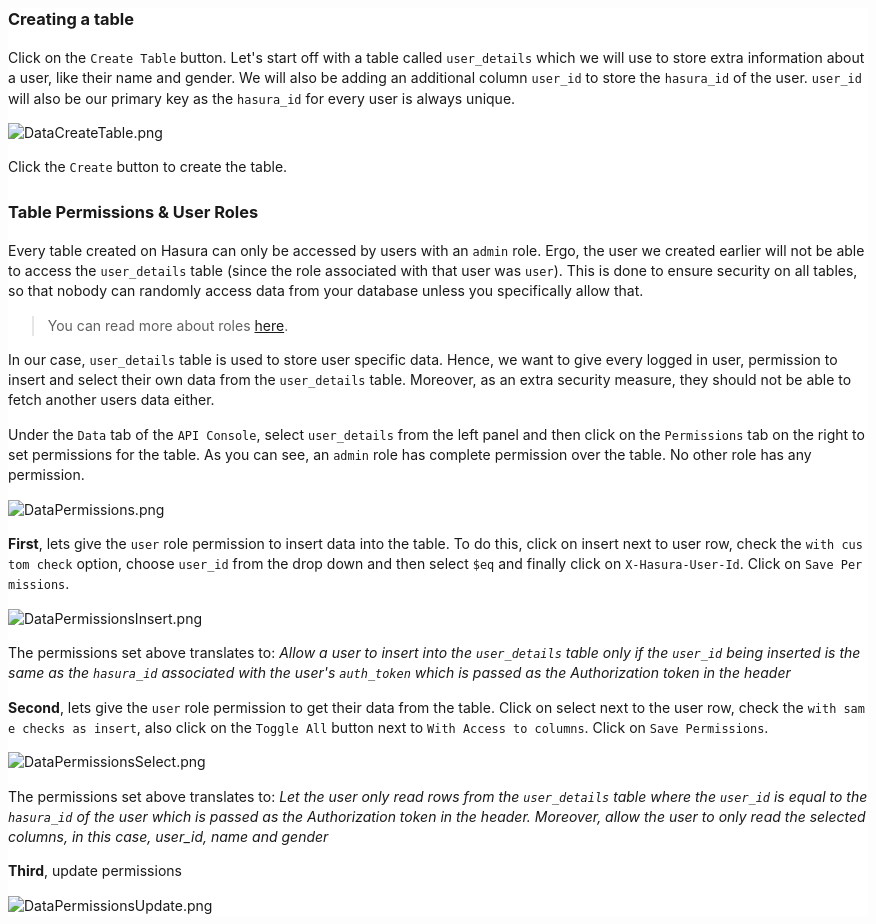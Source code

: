 ### Creating a table

Click on the `Create Table` button. Let's start off with a table called `user_details` which we will use to store extra information about a user, like their name and gender. We will also be adding an additional column `user_id` to store the `hasura_id` of the user. `user_id` will also be our primary key as the `hasura_id` for every user is always unique.

![DataCreateTable.png](https://filestore.hasura.io/v1/file/920e5e38-66e8-4858-9e32-329205a79917)

Click the `Create` button to create the table.

### Table Permissions & User Roles

Every table created on Hasura can only be accessed by users with an `admin` role. Ergo, the user we created earlier will not be able to access the `user_details` table (since the role associated with that user was `user`). This is done to ensure security on all tables, so that nobody can randomly access data from your database unless you specifically allow that.

>You can read more about roles [here](https://docs.hasura.io/0.15/manual/user-roles/index.html).

In our case, `user_details` table is used to store user specific data. Hence, we want to give every logged in user, permission to insert and select their own data from the `user_details` table. Moreover, as an extra security measure, they should not be able to fetch another users data either.

Under the `Data` tab of the `API Console`, select `user_details` from the left panel and then click on the `Permissions` tab on the right to set permissions for the table. As you can see, an `admin` role has complete permission over the table. No other role has any permission.

![DataPermissions.png](https://filestore.hasura.io/v1/file/be50777b-ece2-444f-9886-5c73f08836a8)

**First**, lets give the `user` role permission to insert data into the table. To do this, click on insert next to user row, check the `with custom check` option, choose `user_id` from the drop down and then select `$eq` and finally click on `X-Hasura-User-Id`. Click on `Save Permissions`.

![DataPermissionsInsert.png](https://filestore.hasura.io/v1/file/2ac519fb-463d-46df-97ed-20984649cd6e)

The permissions set above translates to: *Allow a user to insert into the `user_details` table only if the `user_id` being inserted is the same as the `hasura_id` associated with the user's `auth_token` which is passed as the Authorization token in the header*

**Second**, lets give the `user` role permission to get their data from the table. Click on select next to the user row, check the `with same checks as insert`, also click on the `Toggle All` button next to `With Access to columns`. Click on `Save Permissions`.

![DataPermissionsSelect.png](https://filestore.hasura.io/v1/file/887f519a-c85d-43a3-84ca-4ddef0974550)

The permissions set above translates to: *Let the user only read rows from the `user_details` table where the `user_id` is equal to the `hasura_id` of the user which is passed as the Authorization token in the header. Moreover, allow the user to only read the selected columns, in this case, user_id, name and gender*

**Third**, update permissions

![DataPermissionsUpdate.png](https://filestore.hasura.io/v1/file/19cc04e2-85dd-4e72-8be3-870c24c7d2cd)
